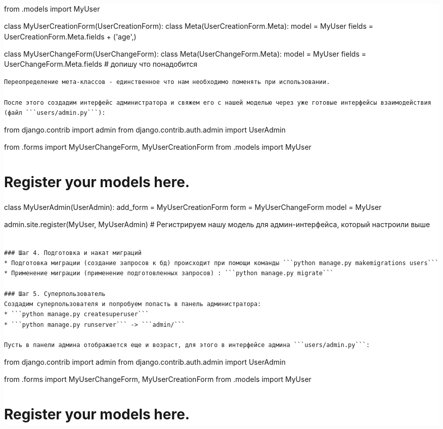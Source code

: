 from .models import MyUser

class MyUserCreationForm(UserCreationForm):
    class Meta(UserCreationForm.Meta):
        model = MyUser 
        fields = UserCreationForm.Meta.fields + ('age',)

class MyUserChangeForm(UserChangeForm):
    class Meta(UserChangeForm.Meta):
        model = MyUser
        fields = UserChangeForm.Meta.fields # допишу что понадобится
```
Переопределение мета-классов - единственное что нам необходимо поменять при использовании.

После этого создадим интерфейс администратора и свяжем его с нашей моделью через уже готовые интерфейсы взаимодействия (файл ```users/admin.py```):
```
from django.contrib import admin
from django.contrib.auth.admin import UserAdmin

from .forms import MyUserChangeForm, MyUserCreationForm
from .models import MyUser
# Register your models here.

class MyUserAdmin(UserAdmin):
    add_form = MyUserCreationForm
    form = MyUserChangeForm
    model = MyUser 

admin.site.register(MyUser, MyUserAdmin) # Регистрируем нашу модель для админ-интерфейса, который настроили выше
```

### Шаг 4. Подготовка и накат миграций
* Подготовка миграции (создание запросов к бд) происходит при помощи команды ```python manage.py makemigrations users```
* Применение миграции (применение подготовленных запросов) : ```python manage.py migrate```

### Шаг 5. Суперпользователь
Создадим суперпользователя и попробуем попасть в панель администратора:
* ```python manage.py createsuperuser```
* ```python manage.py runserver``` -> ```admin/```

Пусть в панели админа отображается еще и возраст, для этого в интерфейсе админа ```users/admin.py```:
```
from django.contrib import admin
from django.contrib.auth.admin import UserAdmin

from .forms import MyUserChangeForm, MyUserCreationForm
from .models import MyUser
# Register your models here.
